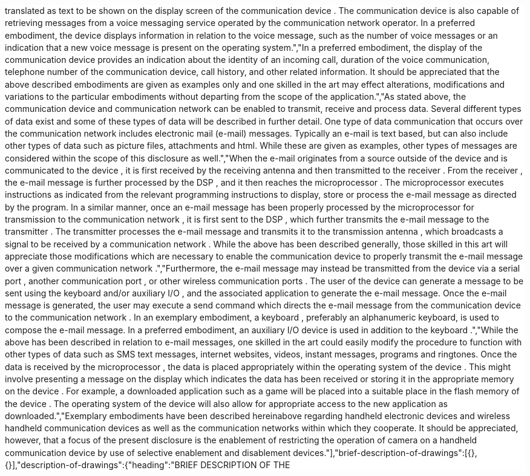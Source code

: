 translated as text to be shown on the display screen  of the communication device . The communication device  is also capable of retrieving messages from a voice messaging service operated by the communication network operator. In a preferred embodiment, the device  displays information in relation to the voice message, such as the number of voice messages or an indication that a new voice message is present on the operating system.","In a preferred embodiment, the display  of the communication device  provides an indication about the identity of an incoming call, duration of the voice communication, telephone number of the communication device, call history, and other related information. It should be appreciated that the above described embodiments are given as examples only and one skilled in the art may effect alterations, modifications and variations to the particular embodiments without departing from the scope of the application.","As stated above, the communication device  and communication network  can be enabled to transmit, receive and process data. Several different types of data exist and some of these types of data will be described in further detail. One type of data communication that occurs over the communication network  includes electronic mail (e-mail) messages. Typically an e-mail is text based, but can also include other types of data such as picture files, attachments and html. While these are given as examples, other types of messages are considered within the scope of this disclosure as well.","When the e-mail originates from a source outside of the device and is communicated to the device , it is first received by the receiving antenna  and then transmitted to the receiver . From the receiver , the e-mail message is further processed by the DSP , and it then reaches the microprocessor . The microprocessor  executes instructions as indicated from the relevant programming instructions to display, store or process the e-mail message as directed by the program. In a similar manner, once an e-mail message has been properly processed by the microprocessor  for transmission to the communication network , it is first sent to the DSP , which further transmits the e-mail message to the transmitter . The transmitter  processes the e-mail message and transmits it to the transmission antenna , which broadcasts a signal to be received by a communication network . While the above has been described generally, those skilled in this art will appreciate those modifications which are necessary to enable the communication device  to properly transmit the e-mail message over a given communication network .","Furthermore, the e-mail message may instead be transmitted from the device  via a serial port , another communication port , or other wireless communication ports . The user of the device  can generate a message to be sent using the keyboard  and\/or auxiliary I\/O , and the associated application to generate the e-mail message. Once the e-mail message is generated, the user may execute a send command which directs the e-mail message from the communication device  to the communication network . In an exemplary embodiment, a keyboard , preferably an alphanumeric keyboard, is used to compose the e-mail message. In a preferred embodiment, an auxiliary I\/O device  is used in addition to the keyboard .","While the above has been described in relation to e-mail messages, one skilled in the art could easily modify the procedure to function with other types of data such as SMS text messages, internet websites, videos, instant messages, programs and ringtones. Once the data is received by the microprocessor , the data is placed appropriately within the operating system of the device . This might involve presenting a message on the display  which indicates the data has been received or storing it in the appropriate memory  on the device . For example, a downloaded application such as a game will be placed into a suitable place in the flash memory  of the device . The operating system of the device  will also allow for appropriate access to the new application as downloaded.","Exemplary embodiments have been described hereinabove regarding handheld electronic devices  and wireless handheld communication devices  as well as the communication networks within which they cooperate. It should be appreciated, however, that a focus of the present disclosure is the enablement of restricting the operation of camera on a handheld communication device by use of selective enablement and disablement devices."],"brief-description-of-drawings":[{},{}],"description-of-drawings":{"heading":"BRIEF DESCRIPTION OF THE